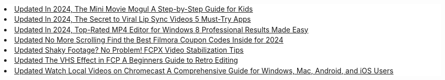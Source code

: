 <li><a href="https://ai-video-tools.techidaily.com/updated-in-2024-the-mini-movie-mogul-a-step-by-step-guide-for-kids/"><u>Updated In 2024, The Mini Movie Mogul A Step-by-Step Guide for Kids</u></a></li>
<li><a href="https://ai-video-tools.techidaily.com/updated-in-2024-the-secret-to-viral-lip-sync-videos-5-must-try-apps/"><u>Updated In 2024, The Secret to Viral Lip Sync Videos 5 Must-Try Apps</u></a></li>
<li><a href="https://ai-video-tools.techidaily.com/updated-in-2024-top-rated-mp4-editor-for-windows-8-professional-results-made-easy/"><u>Updated In 2024, Top-Rated MP4 Editor for Windows 8 Professional Results Made Easy</u></a></li>
<li><a href="https://ai-video-tools.techidaily.com/updated-no-more-scrolling-find-the-best-filmora-coupon-codes-inside-for-2024/"><u>Updated No More Scrolling Find the Best Filmora Coupon Codes Inside for 2024</u></a></li>
<li><a href="https://ai-video-tools.techidaily.com/updated-shaky-footage-no-problem-fcpx-video-stabilization-tips/"><u>Updated Shaky Footage? No Problem! FCPX Video Stabilization Tips</u></a></li>
<li><a href="https://ai-video-tools.techidaily.com/updated-the-vhs-effect-in-fcp-a-beginners-guide-to-retro-editing/"><u>Updated The VHS Effect in FCP A Beginners Guide to Retro Editing</u></a></li>
<li><a href="https://ai-video-tools.techidaily.com/updated-watch-local-videos-on-chromecast-a-comprehensive-guide-for-windows-mac-android-and-ios-users/"><u>Updated Watch Local Videos on Chromecast A Comprehensive Guide for Windows, Mac, Android, and iOS Users</u></a></li>
</ul></div>

<ins class="adsbygoogle"
      style="display:block"
      data-ad-client="ca-pub-7571918770474297"
      data-ad-slot="8358498916"
      data-ad-format="auto"
      data-full-width-responsive="true"></ins>